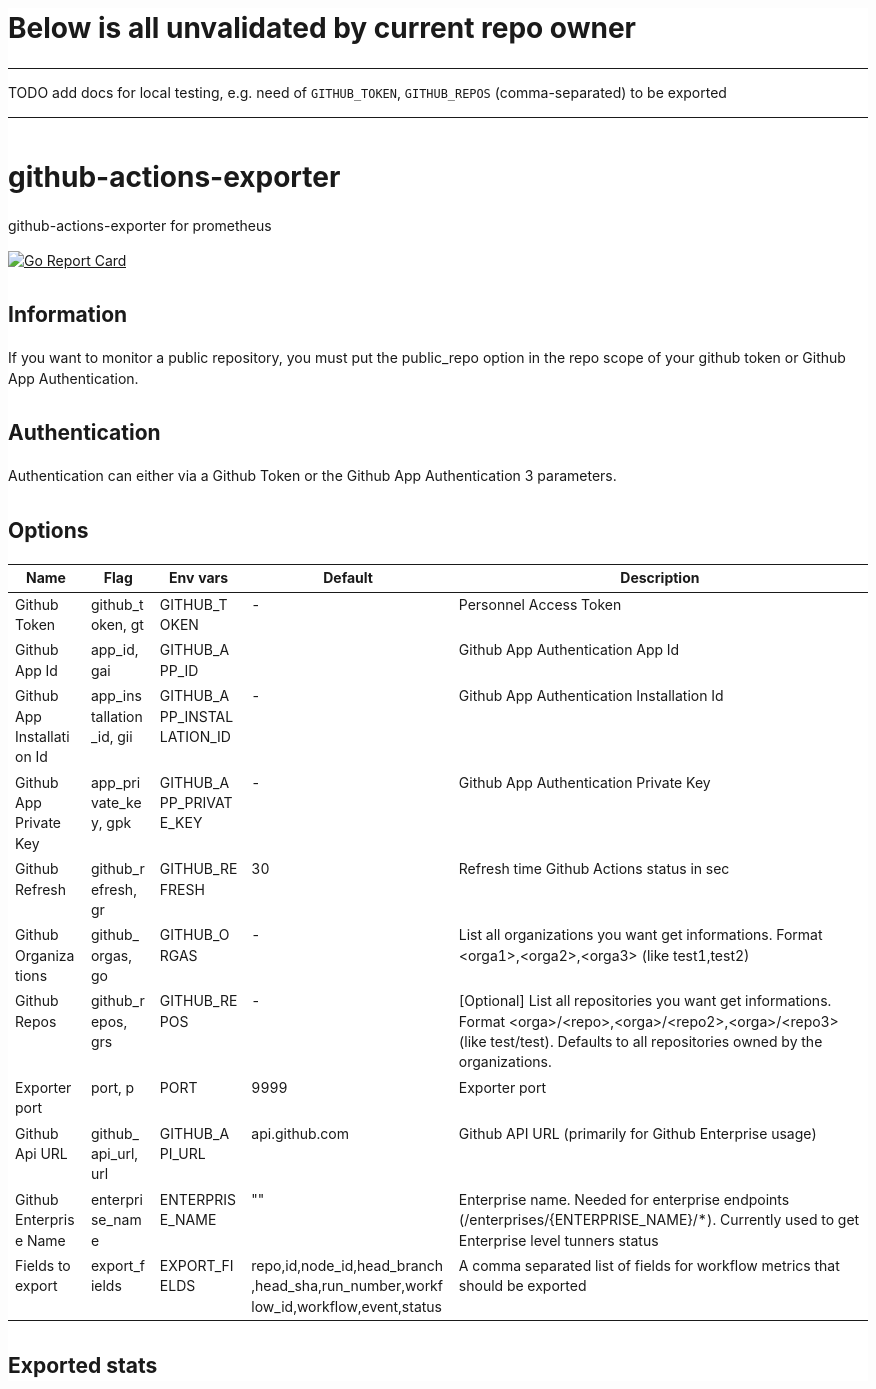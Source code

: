 # Below is all unvalidated by current repo owner

___

TODO add docs for local testing, e.g. need of `GITHUB_TOKEN`, `GITHUB_REPOS` (comma-separated) to be exported
___

# github-actions-exporter
github-actions-exporter for prometheus



[![Go Report Card](https://goreportcard.com/badge/github.com/faubion-hbo/github-actions-exporter)](https://goreportcard.com/report/github.com/faubion-hbo/github-actions-exporter)



## Information
If you want to monitor a public repository, you must put the public_repo option in the repo scope of your github token or Github App Authentication.

## Authentication 

Authentication can either via a Github Token or the Github App Authentication 3 parameters.

## Options
| Name | Flag | Env vars | Default | Description |
|---|---|---|---|---|
| Github Token | github_token, gt | GITHUB_TOKEN | - | Personnel Access Token |
| Github App Id | app_id, gai | GITHUB_APP_ID |  | Github App Authentication App Id |
| Github App Installation Id | app_installation_id, gii | GITHUB_APP_INSTALLATION_ID | - | Github App Authentication Installation Id |
| Github App Private Key | app_private_key, gpk | GITHUB_APP_PRIVATE_KEY | - | Github App Authentication Private Key |
| Github Refresh | github_refresh, gr | GITHUB_REFRESH | 30 | Refresh time Github Actions status in sec |
| Github Organizations | github_orgas, go | GITHUB_ORGAS | - | List all organizations you want get informations. Format \<orga1>,\<orga2>,\<orga3> (like test1,test2) |
| Github Repos | github_repos, grs | GITHUB_REPOS | - | [Optional] List all repositories you want get informations. Format \<orga>/\<repo>,\<orga>/\<repo2>,\<orga>/\<repo3> (like test/test). Defaults to all repositories owned by the organizations. |
| Exporter port | port, p | PORT | 9999 | Exporter port |
| Github Api URL | github_api_url, url | GITHUB_API_URL | api.github.com | Github API URL (primarily for Github Enterprise usage) |
| Github Enterprise Name | enterprise_name | ENTERPRISE_NAME | "" | Enterprise name. Needed for enterprise endpoints (/enterprises/{ENTERPRISE_NAME}/*). Currently used to get Enterprise level tunners status |
| Fields to export | export_fields | EXPORT_FIELDS | repo,id,node_id,head_branch,head_sha,run_number,workflow_id,workflow,event,status | A comma separated list of fields for workflow metrics that should be exported |

## Exported stats
